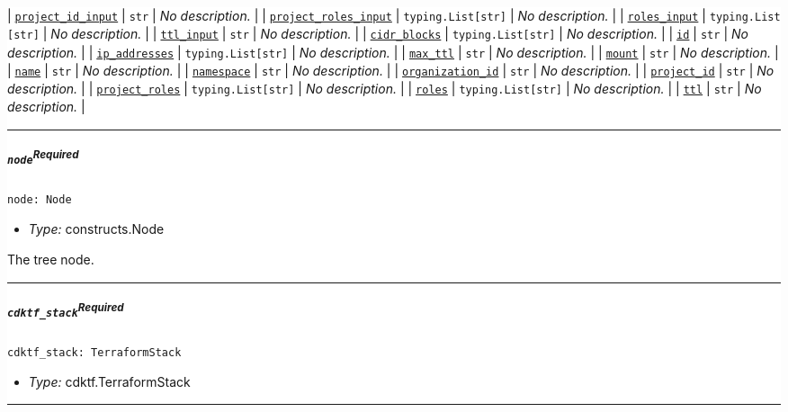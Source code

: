 | <code><a href="#@cdktf/provider-vault.mongodbatlasSecretRole.MongodbatlasSecretRole.property.projectIdInput">project_id_input</a></code> | <code>str</code> | *No description.* |
| <code><a href="#@cdktf/provider-vault.mongodbatlasSecretRole.MongodbatlasSecretRole.property.projectRolesInput">project_roles_input</a></code> | <code>typing.List[str]</code> | *No description.* |
| <code><a href="#@cdktf/provider-vault.mongodbatlasSecretRole.MongodbatlasSecretRole.property.rolesInput">roles_input</a></code> | <code>typing.List[str]</code> | *No description.* |
| <code><a href="#@cdktf/provider-vault.mongodbatlasSecretRole.MongodbatlasSecretRole.property.ttlInput">ttl_input</a></code> | <code>str</code> | *No description.* |
| <code><a href="#@cdktf/provider-vault.mongodbatlasSecretRole.MongodbatlasSecretRole.property.cidrBlocks">cidr_blocks</a></code> | <code>typing.List[str]</code> | *No description.* |
| <code><a href="#@cdktf/provider-vault.mongodbatlasSecretRole.MongodbatlasSecretRole.property.id">id</a></code> | <code>str</code> | *No description.* |
| <code><a href="#@cdktf/provider-vault.mongodbatlasSecretRole.MongodbatlasSecretRole.property.ipAddresses">ip_addresses</a></code> | <code>typing.List[str]</code> | *No description.* |
| <code><a href="#@cdktf/provider-vault.mongodbatlasSecretRole.MongodbatlasSecretRole.property.maxTtl">max_ttl</a></code> | <code>str</code> | *No description.* |
| <code><a href="#@cdktf/provider-vault.mongodbatlasSecretRole.MongodbatlasSecretRole.property.mount">mount</a></code> | <code>str</code> | *No description.* |
| <code><a href="#@cdktf/provider-vault.mongodbatlasSecretRole.MongodbatlasSecretRole.property.name">name</a></code> | <code>str</code> | *No description.* |
| <code><a href="#@cdktf/provider-vault.mongodbatlasSecretRole.MongodbatlasSecretRole.property.namespace">namespace</a></code> | <code>str</code> | *No description.* |
| <code><a href="#@cdktf/provider-vault.mongodbatlasSecretRole.MongodbatlasSecretRole.property.organizationId">organization_id</a></code> | <code>str</code> | *No description.* |
| <code><a href="#@cdktf/provider-vault.mongodbatlasSecretRole.MongodbatlasSecretRole.property.projectId">project_id</a></code> | <code>str</code> | *No description.* |
| <code><a href="#@cdktf/provider-vault.mongodbatlasSecretRole.MongodbatlasSecretRole.property.projectRoles">project_roles</a></code> | <code>typing.List[str]</code> | *No description.* |
| <code><a href="#@cdktf/provider-vault.mongodbatlasSecretRole.MongodbatlasSecretRole.property.roles">roles</a></code> | <code>typing.List[str]</code> | *No description.* |
| <code><a href="#@cdktf/provider-vault.mongodbatlasSecretRole.MongodbatlasSecretRole.property.ttl">ttl</a></code> | <code>str</code> | *No description.* |

---

##### `node`<sup>Required</sup> <a name="node" id="@cdktf/provider-vault.mongodbatlasSecretRole.MongodbatlasSecretRole.property.node"></a>

```python
node: Node
```

- *Type:* constructs.Node

The tree node.

---

##### `cdktf_stack`<sup>Required</sup> <a name="cdktf_stack" id="@cdktf/provider-vault.mongodbatlasSecretRole.MongodbatlasSecretRole.property.cdktfStack"></a>

```python
cdktf_stack: TerraformStack
```

- *Type:* cdktf.TerraformStack

---
